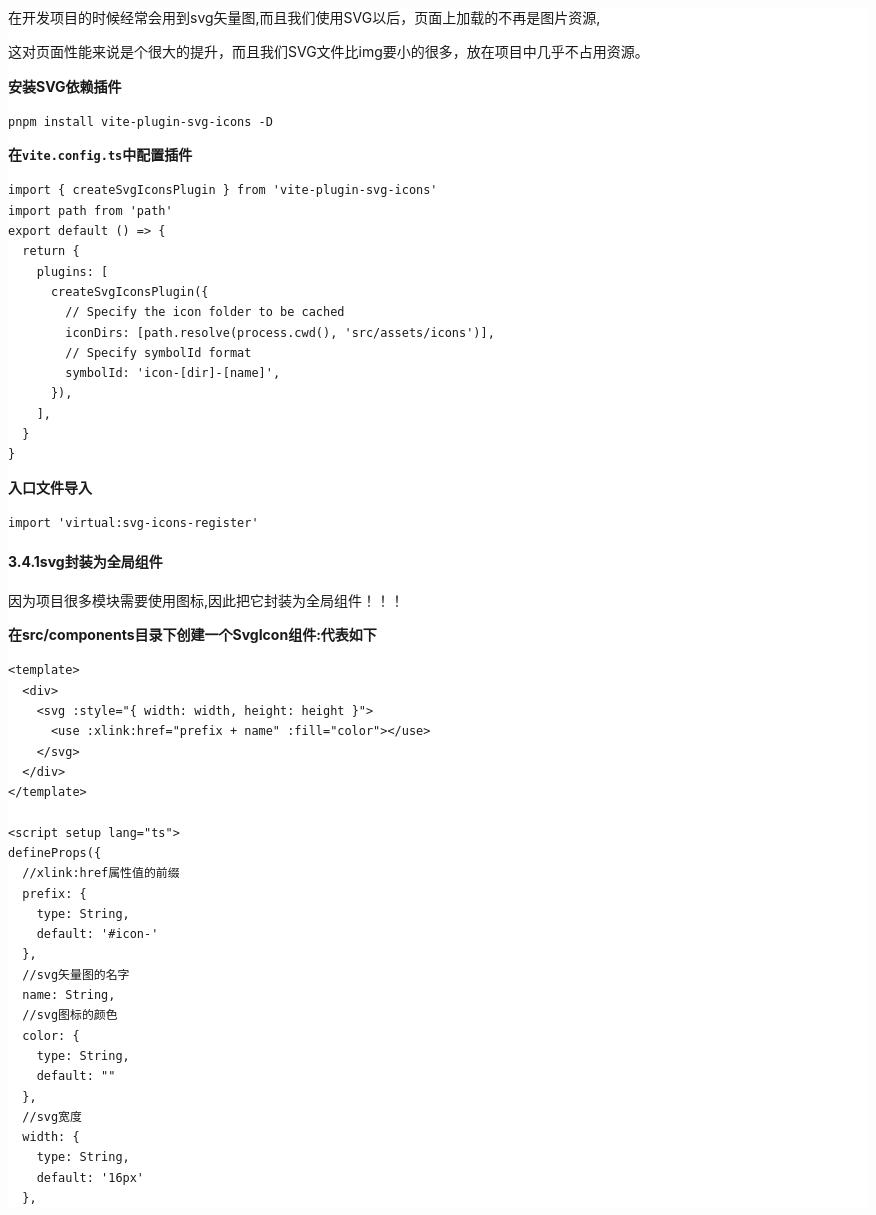 在开发项目的时候经常会用到svg矢量图,而且我们使用SVG以后，页面上加载的不再是图片资源,

这对页面性能来说是个很大的提升，而且我们SVG文件比img要小的很多，放在项目中几乎不占用资源。

**安装SVG依赖插件**

```
pnpm install vite-plugin-svg-icons -D
```

**在`vite.config.ts`中配置插件**

```
import { createSvgIconsPlugin } from 'vite-plugin-svg-icons'
import path from 'path'
export default () => {
  return {
	plugins: [
	  createSvgIconsPlugin({
		// Specify the icon folder to be cached
		iconDirs: [path.resolve(process.cwd(), 'src/assets/icons')],
		// Specify symbolId format
		symbolId: 'icon-[dir]-[name]',
	  }),
	],
  }
}
```

**入口文件导入**

```
import 'virtual:svg-icons-register'
```

#### 3.4.1svg封装为全局组件

因为项目很多模块需要使用图标,因此把它封装为全局组件！！！

**在src/components目录下创建一个SvgIcon组件:代表如下**

```
<template>
  <div>
	<svg :style="{ width: width, height: height }">
	  <use :xlink:href="prefix + name" :fill="color"></use>
	</svg>
  </div>
</template>

<script setup lang="ts">
defineProps({
  //xlink:href属性值的前缀
  prefix: {
	type: String,
	default: '#icon-'
  },
  //svg矢量图的名字
  name: String,
  //svg图标的颜色
  color: {
	type: String,
	default: ""
  },
  //svg宽度
  width: {
	type: String,
	default: '16px'
  },
```